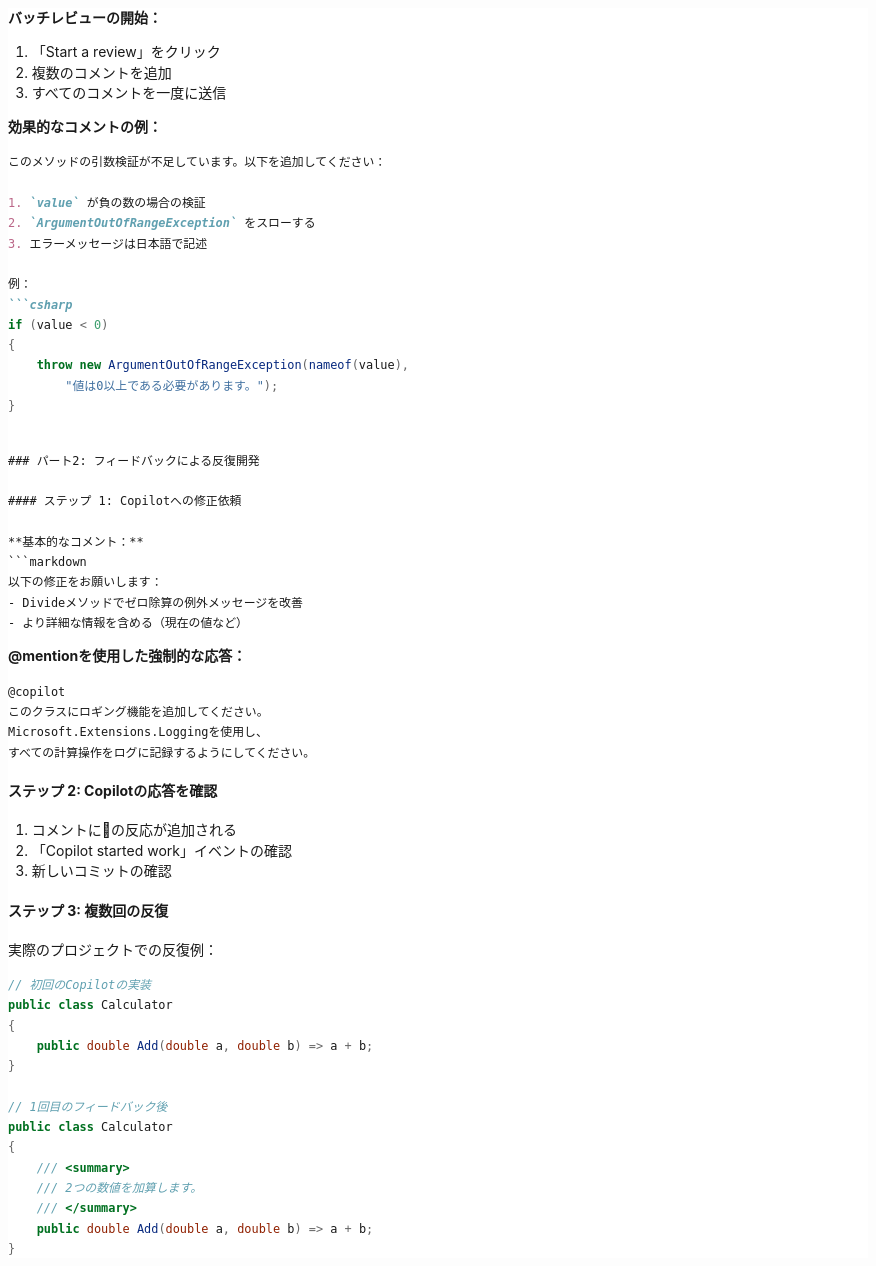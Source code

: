 **バッチレビューの開始：**
1. 「Start a review」をクリック
2. 複数のコメントを追加
3. すべてのコメントを一度に送信

**効果的なコメントの例：**

```markdown
このメソッドの引数検証が不足しています。以下を追加してください：

1. `value` が負の数の場合の検証
2. `ArgumentOutOfRangeException` をスローする
3. エラーメッセージは日本語で記述

例：
```csharp
if (value < 0)
{
    throw new ArgumentOutOfRangeException(nameof(value), 
        "値は0以上である必要があります。");
}
```
```

### パート2: フィードバックによる反復開発

#### ステップ 1: Copilotへの修正依頼

**基本的なコメント：**
```markdown
以下の修正をお願いします：
- Divideメソッドでゼロ除算の例外メッセージを改善
- より詳細な情報を含める（現在の値など）
```

**@mentionを使用した強制的な応答：**
```markdown
@copilot 
このクラスにロギング機能を追加してください。
Microsoft.Extensions.Loggingを使用し、
すべての計算操作をログに記録するようにしてください。
```

#### ステップ 2: Copilotの応答を確認

1. コメントに👀の反応が追加される
2. 「Copilot started work」イベントの確認
3. 新しいコミットの確認

#### ステップ 3: 複数回の反復

実際のプロジェクトでの反復例：

```csharp
// 初回のCopilotの実装
public class Calculator
{
    public double Add(double a, double b) => a + b;
}

// 1回目のフィードバック後
public class Calculator
{
    /// <summary>
    /// 2つの数値を加算します。
    /// </summary>
    public double Add(double a, double b) => a + b;
}
```
